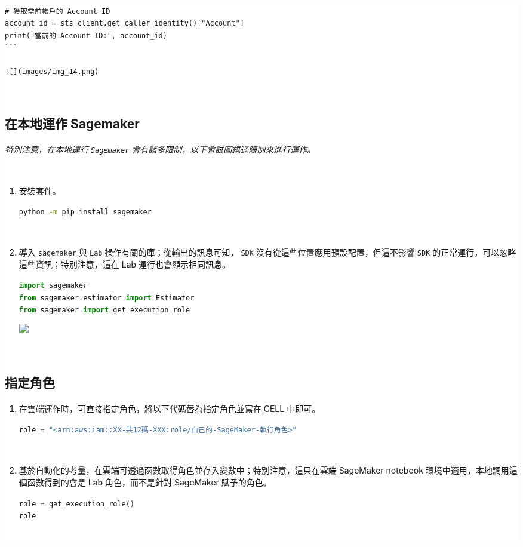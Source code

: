     # 獲取當前帳戶的 Account ID
    account_id = sts_client.get_caller_identity()["Account"]
    print("當前的 Account ID:", account_id)
    ```

    ![](images/img_14.png)

<br>

## 在本地運作 Sagemaker

_特別注意，在本地運行 `Sagemaker` 會有諸多限制，以下會試圖繞過限制來進行運作。_

<br>

1. 安裝套件。

    ```bash
    python -m pip install sagemaker
    ```

<br>

2. 導入 `sagemaker` 與 `Lab` 操作有關的庫；從輸出的訊息可知， `SDK` 沒有從這些位置應用預設配置，但這不影響 `SDK` 的正常運行，可以忽略這些資訊；特別注意，這在 Lab 運行也會顯示相同訊息。

    ```python
    import sagemaker
    from sagemaker.estimator import Estimator
    from sagemaker import get_execution_role
    ```

    ![](images/img_15.png)

<br>

## 指定角色

1. 在雲端運作時，可直接指定角色，將以下代碼替為指定角色並寫在 CELL 中即可。

    ```python
    role = "<arn:aws:iam::XX-共12碼-XXX:role/自己的-SageMaker-執行角色>"
    ```

<br>

2. 基於自動化的考量，在雲端可透過函數取得角色並存入變數中；特別注意，這只在雲端 SageMaker notebook 環境中適用，本地調用這個函數得到的會是 Lab 角色，而不是針對 SageMaker 賦予的角色。

    ```python
    role = get_execution_role()
    role
    ```

<br>
